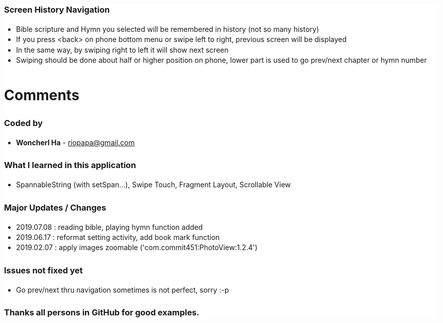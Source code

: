 <H3>Screen History Navigation</H3>
 
- Bible scripture and Hymn you selected will be remembered in history (not so many history)
- If you press \<back> on phone bottom menu or swipe left to right, previous screen will be displayed
- In the same way, by swiping right to left it will show next screen
- Swiping should be done about half or higher position on phone, lower part is used to go prev/next chapter or hymn number
    
<H1>Comments</H1>

<H3>Coded by</H3>

-  **Woncherl Ha** - riopapa@gmail.com

<H3>What I learned in this application</H3>

- SpannableString (with setSpan...),  Swipe Touch, Fragment Layout, Scrollable View

<H3>Major Updates / Changes</H3>

- 2019.07.08 : reading bible, playing hymn function added
- 2019.06.17 : reformat setting activity, add book mark function
- 2019.02.07 : apply images zoomable ('com.commit451:PhotoView:1.2.4')
<H3>Issues not fixed yet</H3>

- Go prev/next thru navigation sometimes is not perfect, sorry :-p

<H3>Thanks all persons in GitHub for good examples.</H3>

